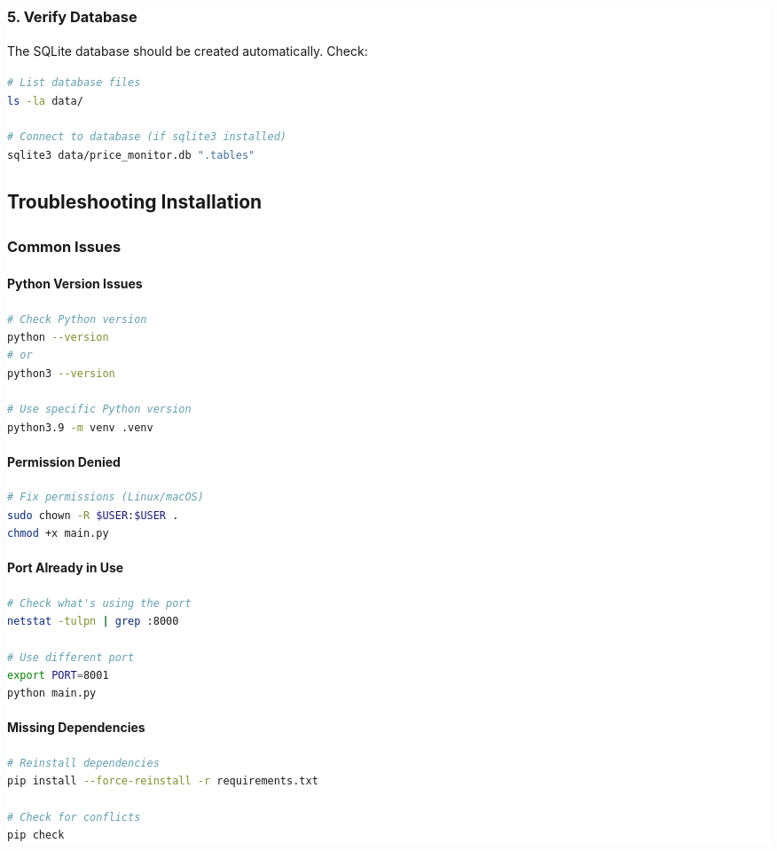 ### 5. Verify Database

The SQLite database should be created automatically. Check:

```bash
# List database files
ls -la data/

# Connect to database (if sqlite3 installed)
sqlite3 data/price_monitor.db ".tables"
```

## Troubleshooting Installation

### Common Issues

#### Python Version Issues

```bash
# Check Python version
python --version
# or
python3 --version

# Use specific Python version
python3.9 -m venv .venv
```

#### Permission Denied

```bash
# Fix permissions (Linux/macOS)
sudo chown -R $USER:$USER .
chmod +x main.py
```

#### Port Already in Use

```bash
# Check what's using the port
netstat -tulpn | grep :8000

# Use different port
export PORT=8001
python main.py
```

#### Missing Dependencies

```bash
# Reinstall dependencies
pip install --force-reinstall -r requirements.txt

# Check for conflicts
pip check
```
